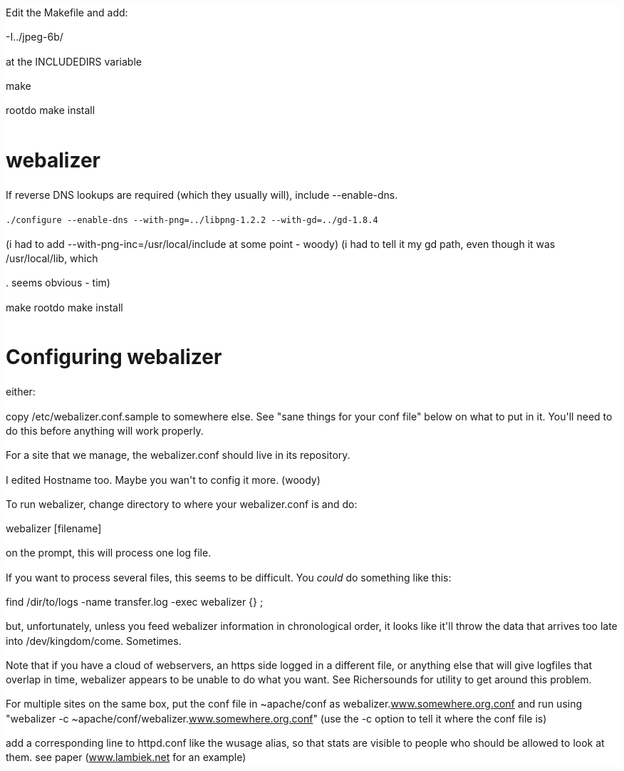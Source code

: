 Edit the Makefile and add:

-I../jpeg-6b/

at the INCLUDEDIRS variable

make

rootdo make install

# webalizer
If reverse DNS lookups are required (which they usually will), include --enable-dns.

```
./configure --enable-dns --with-png=../libpng-1.2.2 --with-gd=../gd-1.8.4
```
(i had to add --with-png-inc=/usr/local/include at some point - woody) (i had to tell it my gd path, even though it was /usr/local/lib, which

 . seems obvious - tim)

make rootdo make install

# Configuring webalizer
either:

copy /etc/webalizer.conf.sample to somewhere else. See "sane things for your conf file" below on what to put in it. You'll need to do this before anything will work properly.

For a site that we manage, the webalizer.conf should live in its repository.

I edited Hostname too. Maybe you wan't to config it more. (woody)

To run webalizer, change directory to where your webalizer.conf is and do:

webalizer [filename]

on the prompt, this will process one log file.

If you want to process several files, this seems to be difficult. You *could* do something like this:

find /dir/to/logs -name transfer.log -exec webalizer {} \;

but, unfortunately, unless you feed webalizer information in chronological order, it looks like it'll throw the data that arrives too late into /dev/kingdom/come. Sometimes.

Note that if you have a cloud of webservers, an https side logged in a different file, or anything else that will give logfiles that overlap in time, webalizer appears to be unable to do what you want. See Richersounds for utility to get around this problem.

For multiple sites on the same box, put the conf file in ~apache/conf as webalizer.www.somewhere.org.conf and run using "webalizer -c ~apache/conf/webalizer.www.somewhere.org.conf" (use the -c option to tell it where the conf file is)

add a corresponding line to httpd.conf like the wusage alias, so that stats are visible to people who should be allowed to look at them. see paper (www.lambiek.net for an example)
